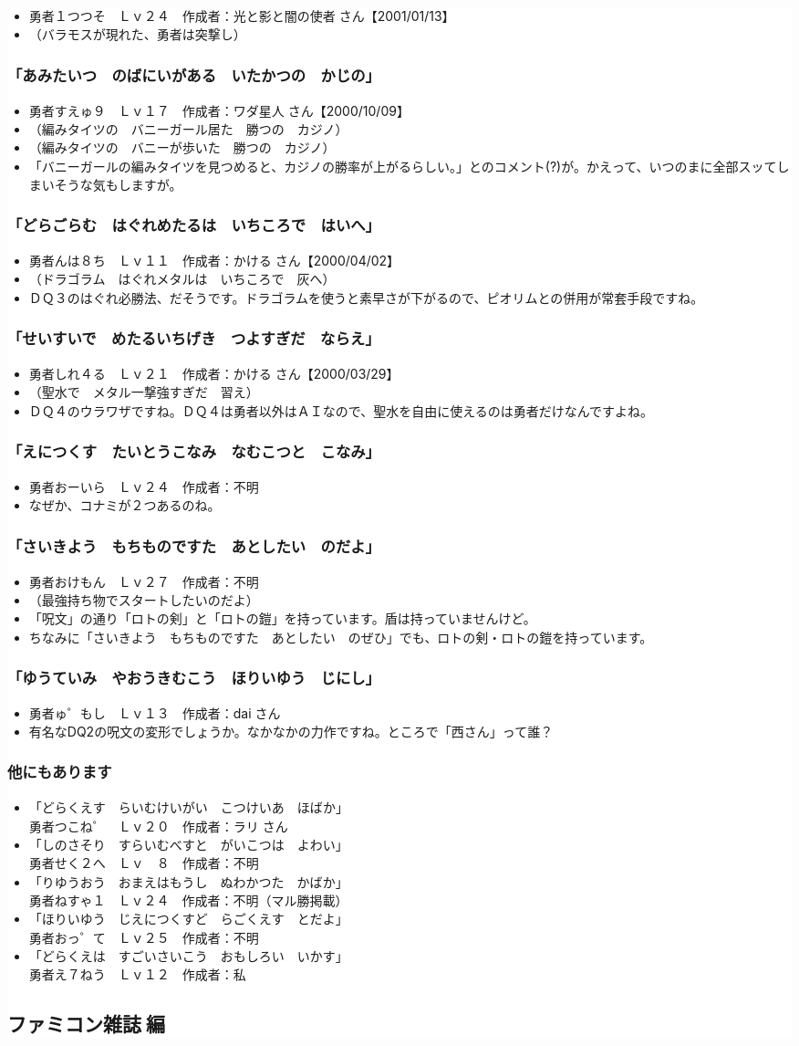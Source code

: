 * 勇者１つつそ　Ｌｖ２４　作成者：光と影と闇の使者 さん【2001/01/13】
* （バラモスが現れた、勇者は突撃し）

### 「あみたいつ　のばにいがある　いたかつの　かじの」

* 勇者すえゅ９　Ｌｖ１７　作成者：ワダ星人 さん【2000/10/09】
* （編みタイツの　バニーガール居た　勝つの　カジノ）
* （編みタイツの　バニーが歩いた　勝つの　カジノ）
* 「バニーガールの編みタイツを見つめると、カジノの勝率が上がるらしい。」とのコメント(?)が。かえって、いつのまに全部スッてしまいそうな気もしますが。

### 「どらごらむ　はぐれめたるは　いちころで　はいへ」

* 勇者んは８ち　Ｌｖ１１　作成者：かける さん【2000/04/02】
* （ドラゴラム　はぐれメタルは　いちころで　灰へ）
* ＤＱ３のはぐれ必勝法、だそうです。ドラゴラムを使うと素早さが下がるので、ピオリムとの併用が常套手段ですね。

### 「せいすいで　めたるいちげき　つよすぎだ　ならえ」

* 勇者しれ４る　Ｌｖ２１　作成者：かける さん【2000/03/29】
* （聖水で　メタル一撃強すぎだ　習え）
* ＤＱ４のウラワザですね。ＤＱ４は勇者以外はＡＩなので、聖水を自由に使えるのは勇者だけなんですよね。

### 「えにつくす　たいとうこなみ　なむこつと　こなみ」

* 勇者おーいら　Ｌｖ２４　作成者：不明
* なぜか、コナミが２つあるのね。

### 「さいきよう　もちものですた　あとしたい　のだよ」

* 勇者おけもん　Ｌｖ２７　作成者：不明
* （最強持ち物でスタートしたいのだよ）
* 「呪文」の通り「ロトの剣」と「ロトの鎧」を持っています。盾は持っていませんけど。
* ちなみに「さいきよう　もちものですた　あとしたい　のぜひ」でも、ロトの剣・ロトの鎧を持っています。

### 「ゆうていみ　やおうきむこう　ほりいゆう　じにし」

* 勇者ゅ゜もし　Ｌｖ１３　作成者：dai さん
* 有名なDQ2の呪文の変形でしょうか。なかなかの力作ですね。ところで「西さん」って誰？

### 他にもあります

* 「どらくえす　らいむけいがい　こつけいあ　ほばか」  
  勇者つこね゜　Ｌｖ２０　作成者：ラリ さん
* 「しのさそり　すらいむべすと　がいこつは　よわい」  
  勇者せく２へ　Ｌｖ　８　作成者：不明
* 「りゆうおう　おまえはもうし　ぬわかつた　かばか」  
  勇者ねすゃ１　Ｌｖ２４　作成者：不明（マル勝掲載）
* 「ほりいゆう　じえにつくすど　らごくえす　とだよ」  
  勇者おっ゜て　Ｌｖ２５　作成者：不明
* 「どらくえは　すごいさいこう　おもしろい　いかす」  
  勇者え７ねう　Ｌｖ１２　作成者：私

## ファミコン雑誌 編

